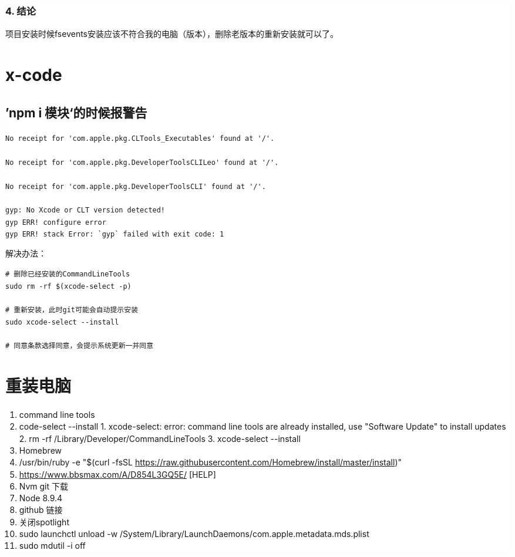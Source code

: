 ### 4. 结论

项目安装时候fsevents安装应该不符合我的电脑（版本），删除老版本的重新安装就可以了。




# x-code

## ’npm i 模块‘的时候报警告

```
No receipt for 'com.apple.pkg.CLTools_Executables' found at '/'.

No receipt for 'com.apple.pkg.DeveloperToolsCLILeo' found at '/'.

No receipt for 'com.apple.pkg.DeveloperToolsCLI' found at '/'.

gyp: No Xcode or CLT version detected!
gyp ERR! configure error
gyp ERR! stack Error: `gyp` failed with exit code: 1
```

解决办法：

```
# 删除已经安装的CommandLineTools
sudo rm -rf $(xcode-select -p)

# 重新安装，此时git可能会自动提示安装
sudo xcode-select --install

# 同意条款选择同意，会提示系统更新一并同意
```




# 重装电脑

1. command line tools
  1. code-select --install
    1.   xcode-select: error: command line tools are already installed, use "Software Update" to install updates
    2.  rm -rf /Library/Developer/CommandLineTools
    3. xcode-select --install
2. Homebrew
  1.  /usr/bin/ruby -e "$(curl -fsSL https://raw.githubusercontent.com/Homebrew/install/master/install)"
  2. https://www.bbsmax.com/A/D854L3GQ5E/   [HELP]
3. Nvm  git 下载
  1. Node 8.9.4
4. github 链接
5. 关闭spotlight
  1.  sudo launchctl unload -w /System/Library/LaunchDaemons/com.apple.metadata.mds.plist
  2.  sudo mdutil -i off
